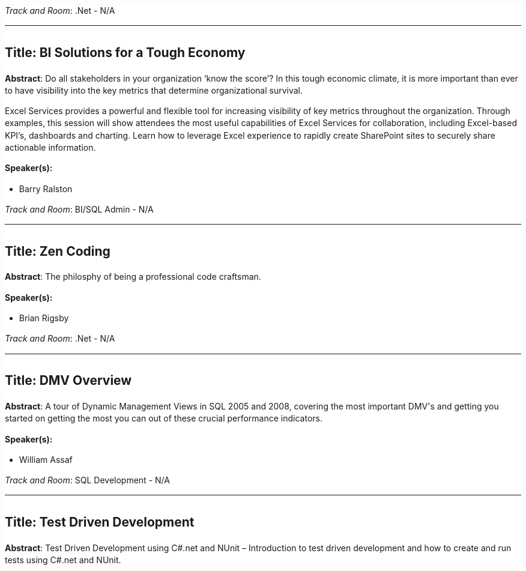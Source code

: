 *Track and Room*: .Net - N/A
 
----------------------------------------------------------------------------------- 
 
 
## Title: BI Solutions for a Tough Economy
 
**Abstract**:
Do all stakeholders in your organization ‘know the score’?  In this tough economic climate, it is more important than ever to have visibility into the key metrics that determine organizational survival.  

Excel Services provides a powerful and flexible tool for increasing visibility of key metrics throughout the organization.  Through examples, this session will show attendees the most useful capabilities of Excel Services for collaboration, including Excel-based KPI’s, dashboards and charting.  Learn how to leverage Excel experience to rapidly create SharePoint sites to securely share actionable information.  

 
**Speaker(s):**
- Barry Ralston
 
*Track and Room*: BI/SQL Admin - N/A
 
----------------------------------------------------------------------------------- 
 
 
## Title: Zen Coding
 
**Abstract**:
The philosphy of being a professional code craftsman.
 
**Speaker(s):**
- Brian Rigsby
 
*Track and Room*: .Net - N/A
 
----------------------------------------------------------------------------------- 
 
 
## Title: DMV Overview 
 
**Abstract**:
A tour of Dynamic Management Views in SQL 2005 and 2008, covering the most important DMV's and getting you started on getting the most you can out of these crucial performance indicators.
 
**Speaker(s):**
- William Assaf
 
*Track and Room*: SQL Development - N/A
 
----------------------------------------------------------------------------------- 
 
 
## Title: Test Driven Development
 
**Abstract**:
Test Driven Development using C#.net and NUnit – Introduction to test driven development and how to create and run tests using  C#.net and NUnit.
 